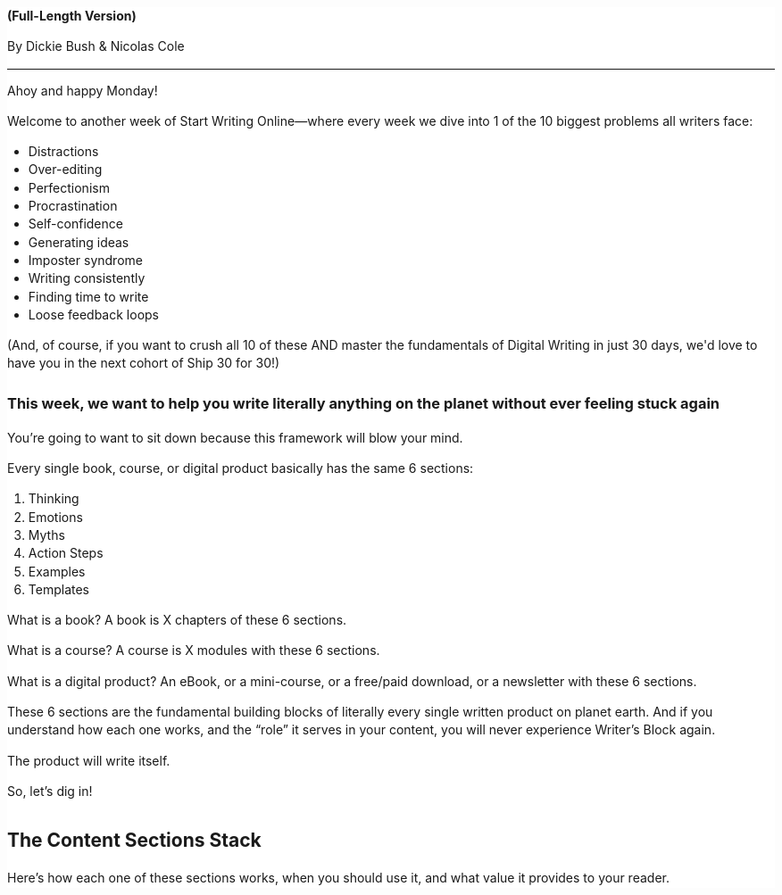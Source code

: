 **(Full-Length Version)**

By Dickie Bush & Nicolas Cole

---

Ahoy and happy Monday!

Welcome to another week of Start Writing Online—where every week we dive into 1 of the 10 biggest problems all writers face:

- Distractions
- Over-editing
- Perfectionism
- Procrastination
- Self-confidence
- Generating ideas
- Imposter syndrome
- Writing consistently
- Finding time to write
- Loose feedback loops

(And, of course, if you want to crush all 10 of these AND master the fundamentals of Digital Writing in just 30 days, we'd love to have you in the next cohort of Ship 30 for 30!)

### This week, we want to help you write literally anything on the planet without ever feeling stuck again

You’re going to want to sit down because this framework will blow your mind.

Every single book, course, or digital product basically has the same 6 sections:

1. Thinking
2. Emotions
3. Myths
4. Action Steps
5. Examples
6. Templates

What is a book? A book is X chapters of these 6 sections.

What is a course? A course is X modules with these 6 sections.

What is a digital product? An eBook, or a mini-course, or a free/paid download, or a newsletter with these 6 sections.

These 6 sections are the fundamental building blocks of literally every single written product on planet earth. And if you understand how each one works, and the “role” it serves in your content, you will never experience Writer’s Block again.

The product will write itself.

So, let’s dig in!

## The Content Sections Stack

Here’s how each one of these sections works, when you should use it, and what value it provides to your reader.
